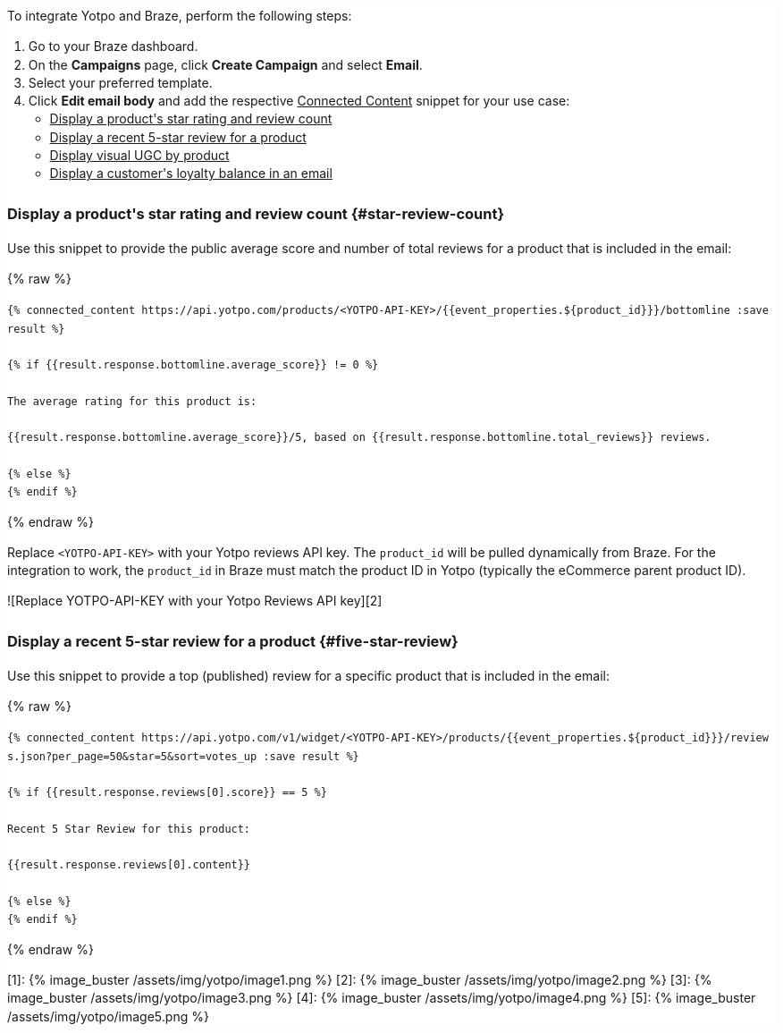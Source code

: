 To integrate Yotpo and Braze, perform the following steps:

1. Go to your Braze dashboard.
2. On the **Campaigns** page, click **Create Campaign** and select **Email**.
3. Select your preferred template.
4. Click **Edit email body** and add the respective [Connected Content]({{site.baseurl}}/user_guide/personalization_and_dynamic_content/connected_content/) snippet for your use case:
    - [Display a product's star rating and review count](#star-review-count)
    - [Display a recent 5-star review for a product](#five-star-review)
    - [Display visual UGC by product](#visual-ugc)
    - [Display a customer's loyalty balance in an email](#loyalty-balance)

### Display a product's star rating and review count {#star-review-count}

Use this snippet to provide the public average score and number of total reviews for a product that is included in the email:

{% raw %}
```liquid
{% connected_content https://api.yotpo.com/products/<YOTPO-API-KEY>/{{event_properties.${product_id}}}/bottomline :save result %}      

{% if {{result.response.bottomline.average_score}} != 0 %}

The average rating for this product is:

{{result.response.bottomline.average_score}}/5, based on {{result.response.bottomline.total_reviews}} reviews.

{% else %}                    
{% endif %}
```
{% endraw %}

Replace `<YOTPO-API-KEY>` with your Yotpo reviews API key. The `product_id` will be pulled dynamically from Braze. For the integration to work, the `product_id` in Braze must match the product ID in Yotpo (typically the eCommerce parent product ID).

![Replace YOTPO-API-KEY with your Yotpo Reviews API key][2]

### Display a recent 5-star review for a product {#five-star-review}

Use this snippet to provide a top (published) review for a specific product that is included in the email:

{% raw %}
```liquid
{% connected_content https://api.yotpo.com/v1/widget/<YOTPO-API-KEY>/products/{{event_properties.${product_id}}}/reviews.json?per_page=50&star=5&sort=votes_up :save result %}

{% if {{result.response.reviews[0].score}} == 5 %}

Recent 5 Star Review for this product:

{{result.response.reviews[0].content}}

{% else %}              
{% endif %}
```
{% endraw %}


[1]: {% image_buster /assets/img/yotpo/image1.png %}
[2]: {% image_buster /assets/img/yotpo/image2.png %}
[3]: {% image_buster /assets/img/yotpo/image3.png %}
[4]: {% image_buster /assets/img/yotpo/image4.png %}
[5]: {% image_buster /assets/img/yotpo/image5.png %}